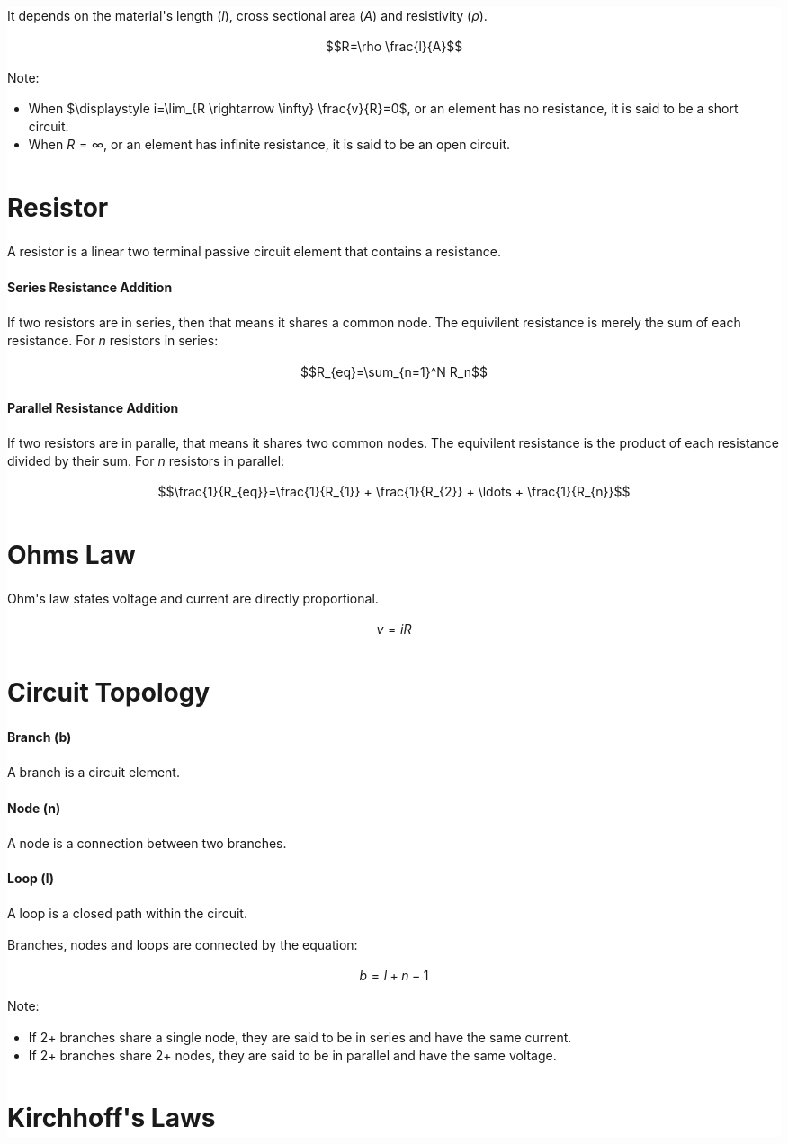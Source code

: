 It depends on the material's length ($l$), cross sectional area ($A$) and resistivity ($\rho$).

$$R=\rho \frac{l}{A}$$

Note:
- When $\displaystyle i=\lim_{R \rightarrow \infty} \frac{v}{R}=0$, or an element has no resistance, it is said to be a short circuit.
- When $R=\infty$, or an element has infinite resistance, it is said to be an open circuit.

# Resistor

A resistor is a linear two terminal passive circuit element that contains a resistance.

#### Series Resistance Addition
If two resistors are in series, then that means it shares a common node. The equivilent resistance is merely the sum of each resistance. For $n$ resistors in series:

$$R_{eq}=\sum_{n=1}^N R_n$$

#### Parallel Resistance Addition
If two resistors are in paralle, that means it shares two common nodes. The equivilent resistance is the product of each resistance divided by their sum. For $n$ resistors in parallel:

$$\frac{1}{R_{eq}}=\frac{1}{R_{1}} + \frac{1}{R_{2}} + \ldots + \frac{1}{R_{n}}$$

# Ohms Law
Ohm's law states voltage and current are directly proportional.

$$v=iR$$

# Circuit Topology

#### Branch (b)
A branch is a circuit element.

#### Node (n)
A node is a connection between two branches.

#### Loop (l)
A loop is a closed path within the circuit.

Branches, nodes and loops are connected by the equation:

$$b=l+n-1$$

Note:
- If 2+ branches share a single node, they are said to be in series and have the same current.
- If 2+ branches share 2+ nodes, they are said to be in parallel and have the same voltage.

# Kirchhoff's Laws
